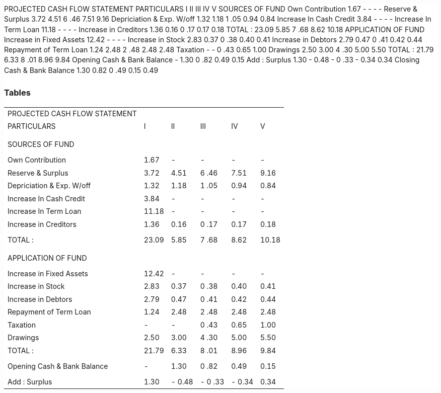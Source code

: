 PROJECTED CASH FLOW STATEMENT PARTICULARS I II III IV V SOURCES OF FUND Own Contribution 1.67 - - - - Reserve & Surplus 3.72 4.51 6 .46 7.51 9.16 Depriciation & Exp. W/off 1.32 1.18 1 .05 0.94 0.84 Increase In Cash Credit 3.84 - - - - Increase In Term Loan 11.18 - - - - Increase in Creditors 1.36 0.16 0 .17 0.17 0.18 TOTAL : 23.09 5.85 7 .68 8.62 10.18 APPLICATION OF FUND Increase in Fixed Assets 12.42 - - - - Increase in Stock 2.83 0.37 0 .38 0.40 0.41 Increase in Debtors 2.79 0.47 0 .41 0.42 0.44 Repayment of Term Loan 1.24 2.48 2 .48 2.48 2.48 Taxation - - 0 .43 0.65 1.00 Drawings 2.50 3.00 4 .30 5.00 5.50 TOTAL : 21.79 6.33 8 .01 8.96 9.84 Opening Cash & Bank Balance - 1.30 0 .82 0.49 0.15 Add : Surplus 1.30 - 0.48 - 0 .33 - 0.34 0.34 Closing Cash & Bank Balance 1.30 0.82 0 .49 0.15 0.49

### Tables

|  |  |  |  |  |  |
|---|---|---|---|---|---|
| PROJECTED CASH FLOW STATEMENT |  |  |  |  |  |
| PARTICULARS | I | II | III | IV | V |
|  |  |  |  |  |  |
|  |  |  |  |  |  |
| SOURCES OF FUND |  |  |  |  |  |
|  |  |  |  |  |  |
| Own Contribution | 1.67 | - | - | - | - |
| Reserve & Surplus | 3.72 | 4.51 | 6 .46 | 7.51 | 9.16 |
| Depriciation & Exp. W/off | 1.32 | 1.18 | 1 .05 | 0.94 | 0.84 |
| Increase In Cash Credit | 3.84 | - | - | - | - |
| Increase In Term Loan | 11.18 | - | - | - | - |
| Increase in Creditors | 1.36 | 0.16 | 0 .17 | 0.17 | 0.18 |
|  |  |  |  |  |  |
| TOTAL : | 23.09 | 5.85 | 7 .68 | 8.62 | 10.18 |
|  |  |  |  |  |  |
|  |  |  |  |  |  |
| APPLICATION OF FUND |  |  |  |  |  |
|  |  |  |  |  |  |
| Increase in Fixed Assets | 12.42 | - | - | - | - |
| Increase in Stock | 2.83 | 0.37 | 0 .38 | 0.40 | 0.41 |
| Increase in Debtors | 2.79 | 0.47 | 0 .41 | 0.42 | 0.44 |
| Repayment of Term Loan | 1.24 | 2.48 | 2 .48 | 2.48 | 2.48 |
| Taxation | - | - | 0 .43 | 0.65 | 1.00 |
| Drawings | 2.50 | 3.00 | 4 .30 | 5.00 | 5.50 |
| TOTAL : | 21.79 | 6.33 | 8 .01 | 8.96 | 9.84 |
|  |  |  |  |  |  |
| Opening Cash & Bank Balance | - | 1.30 | 0 .82 | 0.49 | 0.15 |
|  |  |  |  |  |  |
| Add : Surplus | 1.30 | - 0.48 | - 0 .33 | - 0.34 | 0.34 |